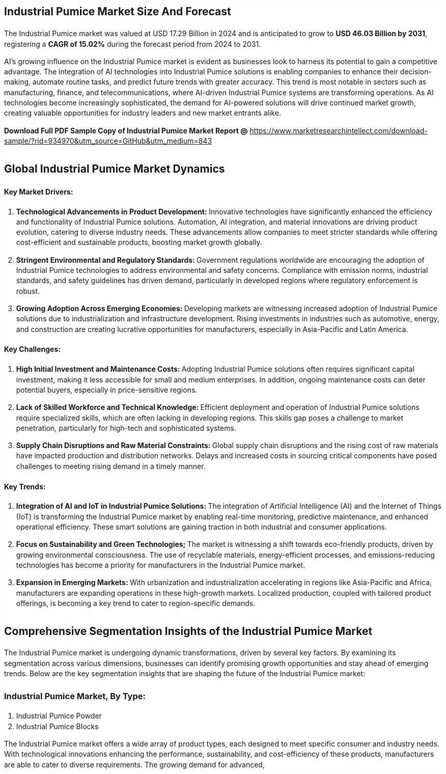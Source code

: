 <h2>Industrial Pumice Market Size And Forecast</h2><p>The Industrial Pumice market was valued at USD 17.29 Billion in 2024 and is anticipated to grow to <strong>USD 46.03 Billion by 2031</strong>, registering a <strong>CAGR of 15.02%</strong> during the forecast period from 2024 to 2031.</p><p>AI’s growing influence on the Industrial Pumice market is evident as businesses look to harness its potential to gain a competitive advantage. The integration of AI technologies into Industrial Pumice solutions is enabling companies to enhance their decision-making, automate routine tasks, and predict future trends with greater accuracy. This trend is most notable in sectors such as manufacturing, finance, and telecommunications, where AI-driven Industrial Pumice systems are transforming operations. As AI technologies become increasingly sophisticated, the demand for AI-powered solutions will drive continued market growth, creating valuable opportunities for industry leaders and new market entrants alike.</p><p><strong>Download Full PDF Sample Copy of Industrial Pumice Market Report @</strong>&nbsp;<a href="https://www.marketresearchintellect.com/download-sample/?rid=934970&amp;utm_source=GitHub&amp;utm_medium=843">https://www.marketresearchintellect.com/download-sample/?rid=934970&amp;utm_source=GitHub&amp;utm_medium=843</a></p><h2>Global Industrial Pumice Market Dynamics</h2><h4><strong>Key Market Drivers:</strong></h4><ol><li><p><strong>Technological Advancements in Product Development:&nbsp;</strong>Innovative technologies have significantly enhanced the efficiency and functionality of Industrial Pumice solutions. Automation, AI integration, and material innovations are driving product evolution, catering to diverse industry needs. These advancements allow companies to meet stricter standards while offering cost-efficient and sustainable products, boosting market growth globally.</p></li><li><p><strong>Stringent Environmental and Regulatory Standards:&nbsp;</strong>Government regulations worldwide are encouraging the adoption of Industrial Pumice technologies to address environmental and safety concerns. Compliance with emission norms, industrial standards, and safety guidelines has driven demand, particularly in developed regions where regulatory enforcement is robust.</p></li><li><p><strong>Growing Adoption Across Emerging Economies:&nbsp;</strong>Developing markets are witnessing increased adoption of Industrial Pumice solutions due to industrialization and infrastructure development. Rising investments in industries such as automotive, energy, and construction are creating lucrative opportunities for manufacturers, especially in Asia-Pacific and Latin America.</p></li></ol><h4><strong>Key Challenges:</strong></h4><ol><li><p><strong>High Initial Investment and Maintenance Costs:&nbsp;</strong>Adopting Industrial Pumice solutions often requires significant capital investment, making it less accessible for small and medium enterprises. In addition, ongoing maintenance costs can deter potential buyers, especially in price-sensitive regions.</p></li><li><p><strong>Lack of Skilled Workforce and Technical Knowledge:&nbsp;</strong>Efficient deployment and operation of Industrial Pumice solutions require specialized skills, which are often lacking in developing regions. This skills gap poses a challenge to market penetration, particularly for high-tech and sophisticated systems.</p></li><li><p><strong>Supply Chain Disruptions and Raw Material Constraints:&nbsp;</strong>Global supply chain disruptions and the rising cost of raw materials have impacted production and distribution networks. Delays and increased costs in sourcing critical components have posed challenges to meeting rising demand in a timely manner.</p></li></ol><h4><strong>Key Trends:</strong></h4><ol><li><p><strong>Integration of AI and IoT in Industrial Pumice Solutions:&nbsp;</strong>The integration of Artificial Intelligence (AI) and the Internet of Things (IoT) is transforming the Industrial Pumice market by enabling real-time monitoring, predictive maintenance, and enhanced operational efficiency. These smart solutions are gaining traction in both industrial and consumer applications.</p></li><li><p><strong>Focus on Sustainability and Green Technologies;&nbsp;</strong>The market is witnessing a shift towards eco-friendly products, driven by growing environmental consciousness. The use of recyclable materials, energy-efficient processes, and emissions-reducing technologies has become a priority for manufacturers in the Industrial Pumice market.</p></li><li><p><strong>Expansion in Emerging Markets:&nbsp;</strong>With urbanization and industrialization accelerating in regions like Asia-Pacific and Africa, manufacturers are expanding operations in these high-growth markets. Localized production, coupled with tailored product offerings, is becoming a key trend to cater to region-specific demands.</p></li></ol><div class="article-main__content" data-test-id="publishing-text-block"><h2>Comprehensive Segmentation Insights of the Industrial Pumice Market</h2><p>The Industrial Pumice market is undergoing dynamic transformations, driven by several key factors. By examining its segmentation across various dimensions, businesses can identify promising growth opportunities and stay ahead of emerging trends. Below are the key segmentation insights that are shaping the future of the Industrial Pumice market:</p><h3><strong>Industrial Pumice Market, By Type:<br /></strong></h3><ol><li>Industrial Pumice Powder<li> Industrial Pumice Blocks</li></ol><p>The Industrial Pumice market offers a wide array of product types, each designed to meet specific consumer and industry needs. With technological innovations enhancing the performance, sustainability, and cost-efficiency of these products, manufacturers are able to cater to diverse requirements. The growing demand for advanced,